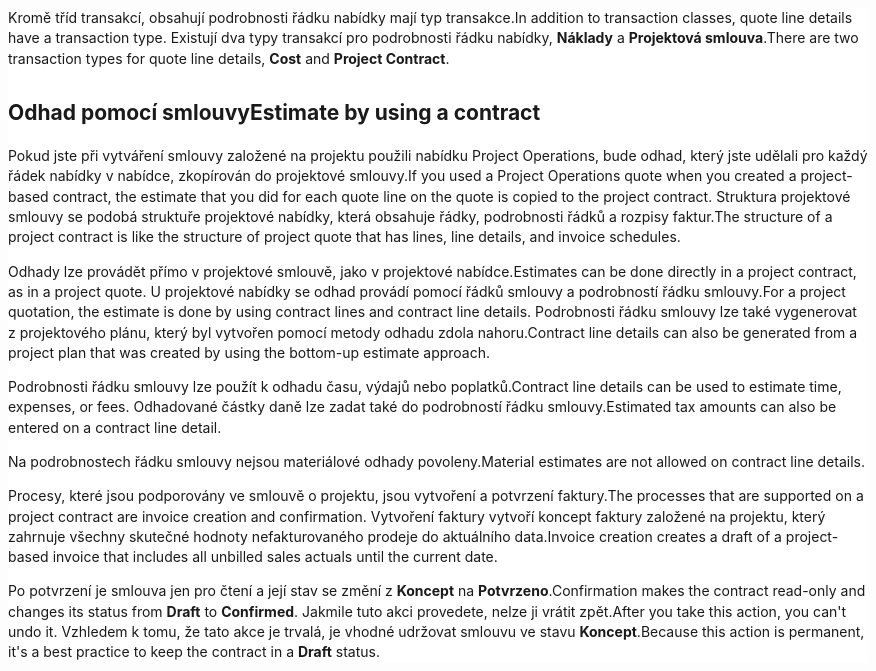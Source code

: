 <span data-ttu-id="e383d-113">Kromě tříd transakcí, obsahují podrobnosti řádku nabídky mají typ transakce.</span><span class="sxs-lookup"><span data-stu-id="e383d-113">In addition to transaction classes, quote line details have a transaction type.</span></span> <span data-ttu-id="e383d-114">Existují dva typy transakcí pro podrobnosti řádku nabídky, **Náklady** a **Projektová smlouva**.</span><span class="sxs-lookup"><span data-stu-id="e383d-114">There are two transaction types for quote line details, **Cost** and **Project Contract**.</span></span>

## <a name="estimate-by-using-a-contract"></a><span data-ttu-id="e383d-115">Odhad pomocí smlouvy</span><span class="sxs-lookup"><span data-stu-id="e383d-115">Estimate by using a contract</span></span>

<span data-ttu-id="e383d-116">Pokud jste při vytváření smlouvy založené na projektu použili nabídku Project Operations, bude odhad, který jste udělali pro každý řádek nabídky v nabídce, zkopírován do projektové smlouvy.</span><span class="sxs-lookup"><span data-stu-id="e383d-116">If you used a Project Operations quote when you created a project-based contract, the estimate that you did for each quote line on the quote is copied to the project contract.</span></span> <span data-ttu-id="e383d-117">Struktura projektové smlouvy se podobá struktuře projektové nabídky, která obsahuje řádky, podrobnosti řádků a rozpisy faktur.</span><span class="sxs-lookup"><span data-stu-id="e383d-117">The structure of a project contract is like the structure of project quote that has lines, line details, and invoice schedules.</span></span>

<span data-ttu-id="e383d-118">Odhady lze provádět přímo v projektové smlouvě, jako v projektové nabídce.</span><span class="sxs-lookup"><span data-stu-id="e383d-118">Estimates can be done directly in a project contract, as in a project quote.</span></span> <span data-ttu-id="e383d-119">U projektové nabídky se odhad provádí pomocí řádků smlouvy a podrobností řádku smlouvy.</span><span class="sxs-lookup"><span data-stu-id="e383d-119">For a project quotation, the estimate is done by using contract lines and contract line details.</span></span> <span data-ttu-id="e383d-120">Podrobnosti řádku smlouvy lze také vygenerovat z projektového plánu, který byl vytvořen pomocí metody odhadu zdola nahoru.</span><span class="sxs-lookup"><span data-stu-id="e383d-120">Contract line details can also be generated from a project plan that was created by using the bottom-up estimate approach.</span></span>

<span data-ttu-id="e383d-121">Podrobnosti řádku smlouvy lze použít k odhadu času, výdajů nebo poplatků.</span><span class="sxs-lookup"><span data-stu-id="e383d-121">Contract line details can be used to estimate time, expenses, or fees.</span></span> <span data-ttu-id="e383d-122">Odhadované částky daně lze zadat také do podrobností řádku smlouvy.</span><span class="sxs-lookup"><span data-stu-id="e383d-122">Estimated tax amounts can also be entered on a contract line detail.</span></span>

<span data-ttu-id="e383d-123">Na podrobnostech řádku smlouvy nejsou materiálové odhady povoleny.</span><span class="sxs-lookup"><span data-stu-id="e383d-123">Material estimates are not allowed on contract line details.</span></span>

<span data-ttu-id="e383d-124">Procesy, které jsou podporovány ve smlouvě o projektu, jsou vytvoření a potvrzení faktury.</span><span class="sxs-lookup"><span data-stu-id="e383d-124">The processes that are supported on a project contract are invoice creation and confirmation.</span></span> <span data-ttu-id="e383d-125">Vytvoření faktury vytvoří koncept faktury založené na projektu, který zahrnuje všechny skutečné hodnoty nefakturovaného prodeje do aktuálního data.</span><span class="sxs-lookup"><span data-stu-id="e383d-125">Invoice creation creates a draft of a project-based invoice that includes all unbilled sales actuals until the current date.</span></span>

<span data-ttu-id="e383d-126">Po potvrzení je smlouva jen pro čtení a její stav se změní z **Koncept** na **Potvrzeno**.</span><span class="sxs-lookup"><span data-stu-id="e383d-126">Confirmation makes the contract read-only and changes its status from **Draft** to **Confirmed**.</span></span> <span data-ttu-id="e383d-127">Jakmile tuto akci provedete, nelze ji vrátit zpět.</span><span class="sxs-lookup"><span data-stu-id="e383d-127">After you take this action, you can't undo it.</span></span> <span data-ttu-id="e383d-128">Vzhledem k tomu, že tato akce je trvalá, je vhodné udržovat smlouvu ve stavu **Koncept**.</span><span class="sxs-lookup"><span data-stu-id="e383d-128">Because this action is permanent, it's a best practice to keep the contract in a **Draft** status.</span></span>
